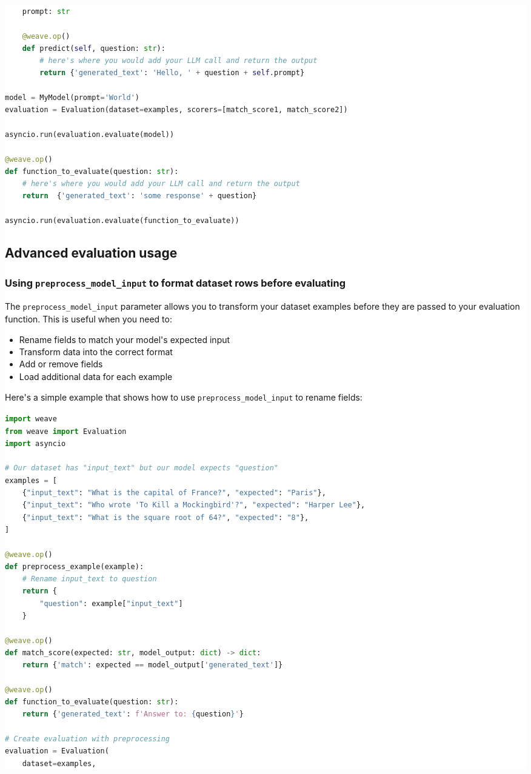 ```python
    prompt: str

    @weave.op()
    def predict(self, question: str):
        # here's where you would add your LLM call and return the output
        return {'generated_text': 'Hello, ' + question + self.prompt}

model = MyModel(prompt='World')
evaluation = Evaluation(dataset=examples, scorers=[match_score1, match_score2])

asyncio.run(evaluation.evaluate(model))

@weave.op()
def function_to_evaluate(question: str):
    # here's where you would add your LLM call and return the output
    return  {'generated_text': 'some response' + question}

asyncio.run(evaluation.evaluate(function_to_evaluate))
```

## Advanced evaluation usage

### Using `preprocess_model_input` to format dataset rows before evaluating

The `preprocess_model_input` parameter allows you to transform your dataset examples before they are passed to your evaluation function. This is useful when you need to:
- Rename fields to match your model's expected input
- Transform data into the correct format
- Add or remove fields
- Load additional data for each example

Here's a simple example that shows how to use `preprocess_model_input` to rename fields:

```python
import weave
from weave import Evaluation
import asyncio

# Our dataset has "input_text" but our model expects "question"
examples = [
    {"input_text": "What is the capital of France?", "expected": "Paris"},
    {"input_text": "Who wrote 'To Kill a Mockingbird'?", "expected": "Harper Lee"},
    {"input_text": "What is the square root of 64?", "expected": "8"},
]

@weave.op()
def preprocess_example(example):
    # Rename input_text to question
    return {
        "question": example["input_text"]
    }

@weave.op()
def match_score(expected: str, model_output: dict) -> dict:
    return {'match': expected == model_output['generated_text']}

@weave.op()
def function_to_evaluate(question: str):
    return {'generated_text': f'Answer to: {question}'}

# Create evaluation with preprocessing
evaluation = Evaluation(
    dataset=examples,
```